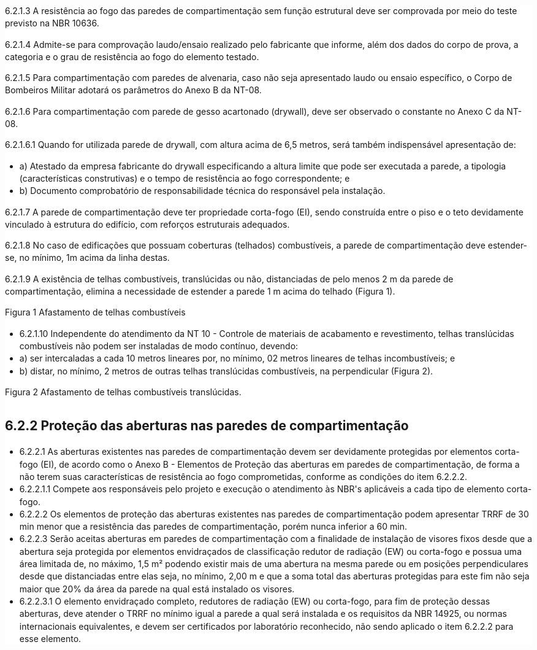 6.2.1.3 A resistência ao fogo das paredes de compartimentação sem função estrutural deve ser comprovada por meio do teste previsto na NBR 10636.

6.2.1.4 Admite-se para comprovação laudo/ensaio realizado pelo fabricante que informe, além dos dados do corpo de prova, a categoria e o grau de resistência ao fogo do elemento testado.

6.2.1.5 Para  compartimentação  com  paredes  de  alvenaria,  caso  não  seja  apresentado  laudo  ou  ensaio específico, o Corpo de Bombeiros Militar adotará os parâmetros do Anexo B da NT-08.

6.2.1.6 Para compartimentação com parede de gesso acartonado (drywall), deve ser observado o constante no Anexo C da NT-08.

6.2.1.6.1 Quando for utilizada parede de drywall, com altura acima de 6,5 metros, será também indispensável apresentação de:

- a) Atestado  da  empresa  fabricante  do  drywall  especificando  a  altura  limite  que  pode  ser  executada  a parede, a tipologia (características construtivas) e o tempo de resistência ao fogo correspondente; e
- b) Documento comprobatório de responsabilidade técnica do responsável pela instalação.

6.2.1.7 A parede de compartimentação deve ter propriedade corta-fogo (EI), sendo construída entre o piso e o teto devidamente vinculado à estrutura do edifício, com reforços estruturais adequados.

6.2.1.8 No caso de edificações que possuam coberturas (telhados) combustíveis, a parede de compartimentação deve estender-se, no mínimo, 1m acima da linha destas.

6.2.1.9 A existência de telhas combustíveis, translúcidas ou não, distanciadas de pelo menos 2 m da parede de compartimentação, elimina a necessidade de estender a parede 1 m acima do telhado (Figura 1).

Figura 1 Afastamento de telhas combustíveis



- 6.2.1.10 Independente  do  atendimento  da  NT  10  -  Controle  de  materiais  de  acabamento  e  revestimento, telhas translúcidas combustíveis não podem ser instaladas de modo contínuo, devendo:
- a) ser intercaladas a cada 10 metros lineares por, no mínimo, 02 metros lineares de telhas incombustíveis; e
- b) distar, no mínimo, 2 metros de outras telhas translúcidas combustíveis, na perpendicular (Figura 2).

Figura 2 Afastamento de telhas combustíveis translúcidas.



## 6.2.2 Proteção das aberturas nas paredes de compartimentação

- 6.2.2.1 As  aberturas  existentes  nas  paredes  de  compartimentação  devem  ser  devidamente  protegidas  por elementos corta-fogo (EI), de acordo como o Anexo B - Elementos de Proteção das aberturas em paredes de compartimentação,  de  forma  a  não  terem  suas  características  de  resistência  ao  fogo  comprometidas, conforme as condições do item 6.2.2.2.
- 6.2.2.1.1 Compete aos responsáveis pelo projeto e execução o atendimento às NBR's aplicáveis a cada tipo de elemento corta-fogo.
- 6.2.2.2 Os  elementos  de  proteção  das  aberturas  existentes  nas  paredes  de  compartimentação  podem apresentar TRRF de 30 min menor que a resistência das paredes de compartimentação, porém nunca inferior a 60 min.
- 6.2.2.3 Serão aceitas aberturas em paredes de compartimentação com a finalidade de instalação de visores fixos desde que a abertura seja protegida por elementos envidraçados de classificação redutor de radiação (EW) ou corta-fogo e possua uma área limitada de, no máximo, 1,5 m² podendo existir mais de uma abertura na mesma parede ou em posições perpendiculares desde que distanciadas entre elas seja, no mínimo, 2,00 m e que a soma total das aberturas protegidas para este fim não seja maior que 20% da área da parede na qual está instalado os visores.
- 6.2.2.3.1 O elemento envidraçado completo, redutores de radiação (EW) ou corta-fogo, para fim de proteção dessas aberturas, deve atender o TRRF no mínimo igual a parede a qual será instalada e os requisitos da NBR 14925, ou normas internacionais equivalentes, e devem ser certificados por laboratório reconhecido, não sendo aplicado o item 6.2.2.2 para esse elemento.